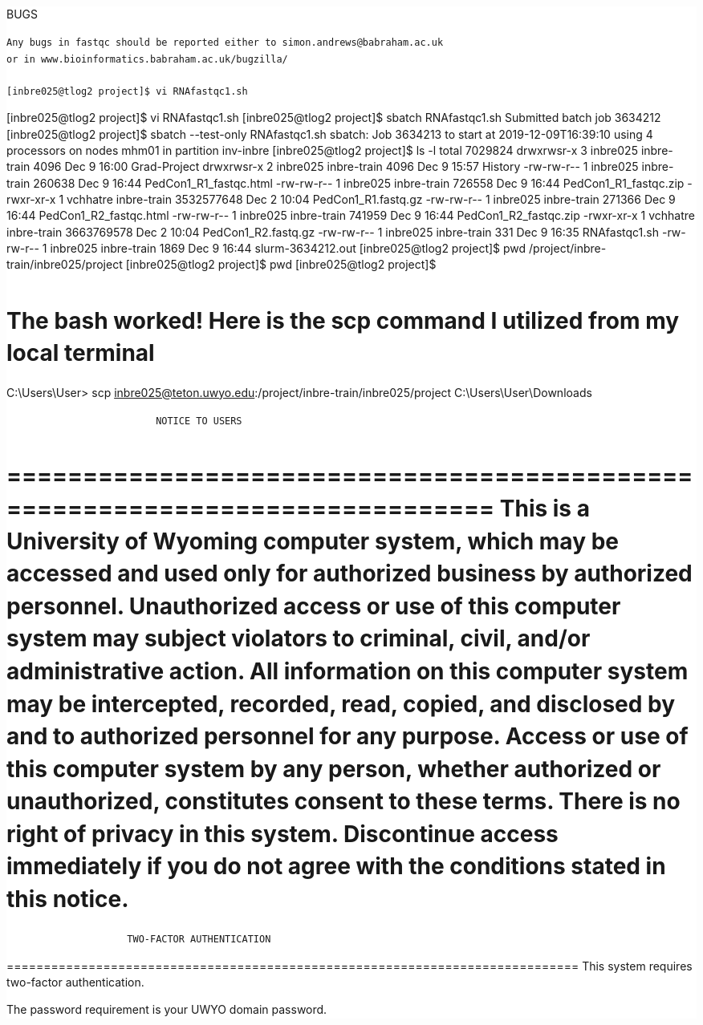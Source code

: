 BUGS

    Any bugs in fastqc should be reported either to simon.andrews@babraham.ac.uk
    or in www.bioinformatics.babraham.ac.uk/bugzilla/

    [inbre025@tlog2 project]$ vi RNAfastqc1.sh
[inbre025@tlog2 project]$ vi RNAfastqc1.sh
[inbre025@tlog2 project]$ sbatch RNAfastqc1.sh
Submitted batch job 3634212
[inbre025@tlog2 project]$ sbatch --test-only RNAfastqc1.sh
sbatch: Job 3634213 to start at 2019-12-09T16:39:10 using 4 processors on nodes mhm01 in partition inv-inbre
[inbre025@tlog2 project]$ ls -l
total 7029824
drwxrwsr-x 3 inbre025 inbre-train       4096 Dec  9 16:00 Grad-Project
drwxrwsr-x 2 inbre025 inbre-train       4096 Dec  9 15:57 History
-rw-rw-r-- 1 inbre025 inbre-train     260638 Dec  9 16:44 PedCon1_R1_fastqc.html
-rw-rw-r-- 1 inbre025 inbre-train     726558 Dec  9 16:44 PedCon1_R1_fastqc.zip
-rwxr-xr-x 1 vchhatre inbre-train 3532577648 Dec  2 10:04 PedCon1_R1.fastq.gz
-rw-rw-r-- 1 inbre025 inbre-train     271366 Dec  9 16:44 PedCon1_R2_fastqc.html
-rw-rw-r-- 1 inbre025 inbre-train     741959 Dec  9 16:44 PedCon1_R2_fastqc.zip
-rwxr-xr-x 1 vchhatre inbre-train 3663769578 Dec  2 10:04 PedCon1_R2.fastq.gz
-rw-rw-r-- 1 inbre025 inbre-train        331 Dec  9 16:35 RNAfastqc1.sh
-rw-rw-r-- 1 inbre025 inbre-train       1869 Dec  9 16:44 slurm-3634212.out
[inbre025@tlog2 project]$ pwd
/project/inbre-train/inbre025/project
[inbre025@tlog2 project]$ pwd
[inbre025@tlog2 project]$
# The bash worked! Here is the scp command I utilized from my local terminal
C:\Users\User> scp inbre025@teton.uwyo.edu:/project/inbre-train/inbre025/project C:\Users\User\Downloads

                              NOTICE TO USERS
=============================================================================
This is a University of Wyoming computer system, which may be accessed and
used only for authorized business by authorized personnel. Unauthorized
access or use of this computer system may subject violators to criminal,
civil, and/or administrative action. All information on this computer
system may be intercepted, recorded, read, copied, and disclosed by and to
authorized personnel for any purpose. Access or use of this computer system
by any person, whether authorized or unauthorized, constitutes consent to
these terms. There is no right of privacy in this system. Discontinue access
immediately if you do not agree with the conditions stated in this notice.
=============================================================================

                         TWO-FACTOR AUTHENTICATION
=============================================================================
This system requires two-factor authentication.

The password requirement is your UWYO domain password.

